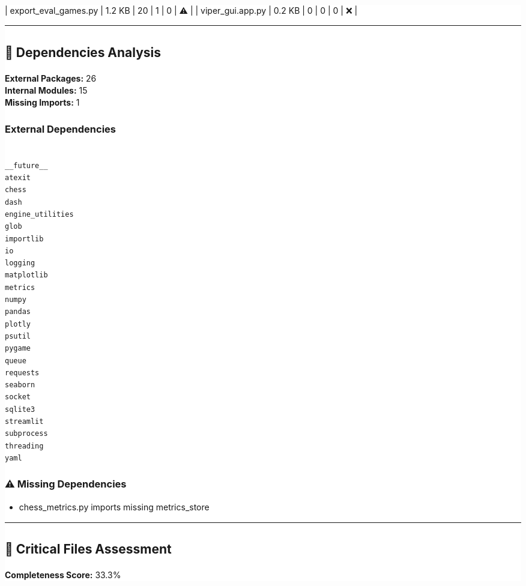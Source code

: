 | export_eval_games.py | 1.2 KB | 20 | 1 | 0 | ⚠️ |
| viper_gui.app.py | 0.2 KB | 0 | 0 | 0 | ❌ |


---

## 🔗 Dependencies Analysis

**External Packages:** 26  
**Internal Modules:** 15  
**Missing Imports:** 1

### External Dependencies
```

__future__
atexit
chess
dash
engine_utilities
glob
importlib
io
logging
matplotlib
metrics
numpy
pandas
plotly
psutil
pygame
queue
requests
seaborn
socket
sqlite3
streamlit
subprocess
threading
yaml
```

### ⚠️ Missing Dependencies
- chess_metrics.py imports missing metrics_store


---

## 🎯 Critical Files Assessment

**Completeness Score:** 33.3%
